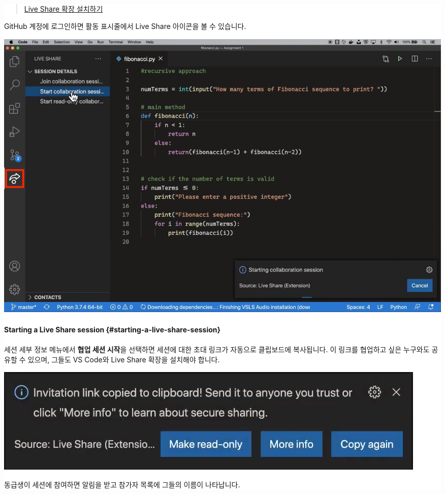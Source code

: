 > <a class="install-extension-btn" href="vscode:extension/MS-vsliveshare.vsliveshare">Live Share 확장 설치하기</a>

GitHub 계정에 로그인하면 활동 표시줄에서 Live Share 아이콘을 볼 수 있습니다.

![Live Share icon in the Activity Bar](images/educators-and-students/liveshare-icon.png)

#### Starting a Live Share session {#starting-a-live-share-session}

세션 세부 정보 메뉴에서 **협업 세션 시작**을 선택하면 세션에 대한 초대 링크가 자동으로 클립보드에 복사됩니다. 이 링크를 협업하고 싶은 누구와도 공유할 수 있으며, 그들도 VS Code와 Live Share 확장을 설치해야 합니다.

![Live Share invitation](images/educators-and-students/liveshare-invitation.png)

동급생이 세션에 참여하면 알림을 받고 참가자 목록에 그들의 이름이 나타납니다.
